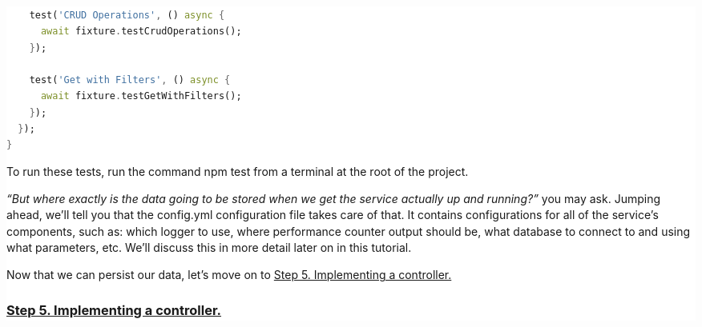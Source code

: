 ```dart
    test('CRUD Operations', () async {
      await fixture.testCrudOperations();
    });

    test('Get with Filters', () async {
      await fixture.testGetWithFilters();
    });
  });
}

```

To run these tests, run the command npm test from a terminal at the root of the project.

*“But where exactly is the data going to be stored when we get the service actually up and running?”* you may ask. Jumping ahead, we’ll tell you that the config.yml configuration file takes care of that. It contains configurations for all of the service’s components, such as: which logger to use, where performance counter output should be, what database to connect to and using what parameters, etc. We’ll discuss this in more detail later on in this tutorial.

Now that we can persist our data, let’s move on to [Step 5. Implementing a controller.](../step4)

<span class="hide-title-link">

### [Step 5. Implementing a controller.](../step4)

</span>
